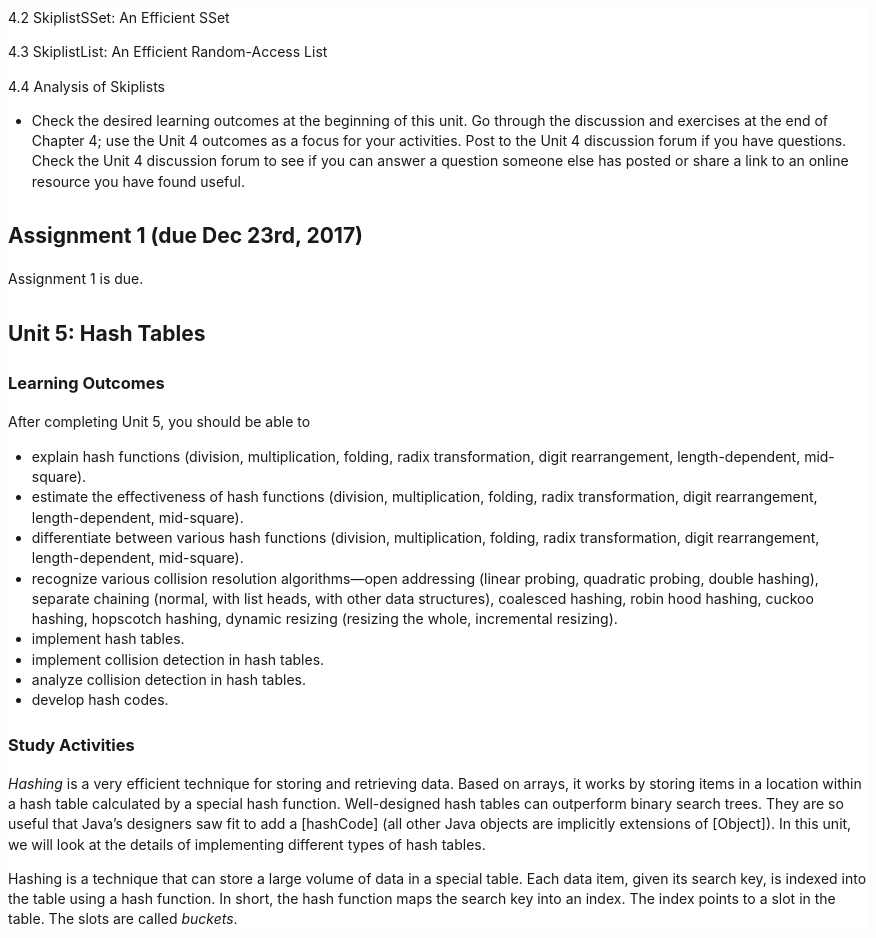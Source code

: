 4.2 SkiplistSSet: An Efficient SSet

4.3 SkiplistList: An Efficient Random-Access List

4.4 Analysis of Skiplists

-   Check the desired learning outcomes at the beginning of this unit. Go through the discussion and exercises at the end of Chapter 4; use the Unit 4 outcomes as a focus for your activities. Post to the Unit 4 discussion forum if you have questions. Check the Unit 4 discussion forum to see if you can answer a question someone else has posted or share a link to an online resource you have found useful.

## Assignment 1 (due Dec 23rd, 2017)

Assignment 1 is due.

## Unit 5: Hash Tables

### Learning Outcomes

After completing Unit 5, you should be able to

-   explain hash functions (division, multiplication, folding, radix transformation, digit rearrangement, length-dependent, mid-square).
-   estimate the effectiveness of hash functions (division, multiplication, folding, radix transformation, digit rearrangement, length-dependent, mid-square).
-   differentiate between various hash functions (division, multiplication, folding, radix transformation, digit rearrangement, length-dependent, mid-square).
-   recognize various collision resolution algorithms—open addressing (linear probing, quadratic probing, double hashing), separate chaining (normal, with list heads, with other data structures), coalesced hashing, robin hood hashing, cuckoo hashing, hopscotch hashing, dynamic resizing (resizing the whole, incremental resizing).
-   implement hash tables.
-   implement collision detection in hash tables.
-   analyze collision detection in hash tables.
-   develop hash codes.

### Study Activities

*Hashing* is a very efficient technique for storing and retrieving data.
Based on arrays, it works by storing items in a location within a hash
table calculated by a special hash function. Well-designed hash tables
can outperform binary search trees. They are so useful that Java’s
designers saw fit to add a [hashCode]
(all other Java objects are implicitly extensions of [Object]).
In this unit, we will look at the details of implementing different
types of hash tables.

Hashing is a technique that can store a large volume of data in a
special table. Each data item, given its search key, is indexed into the
table using a hash function. In short, the hash function maps the search
key into an index. The index points to a slot in the table. The slots
are called *buckets*.
